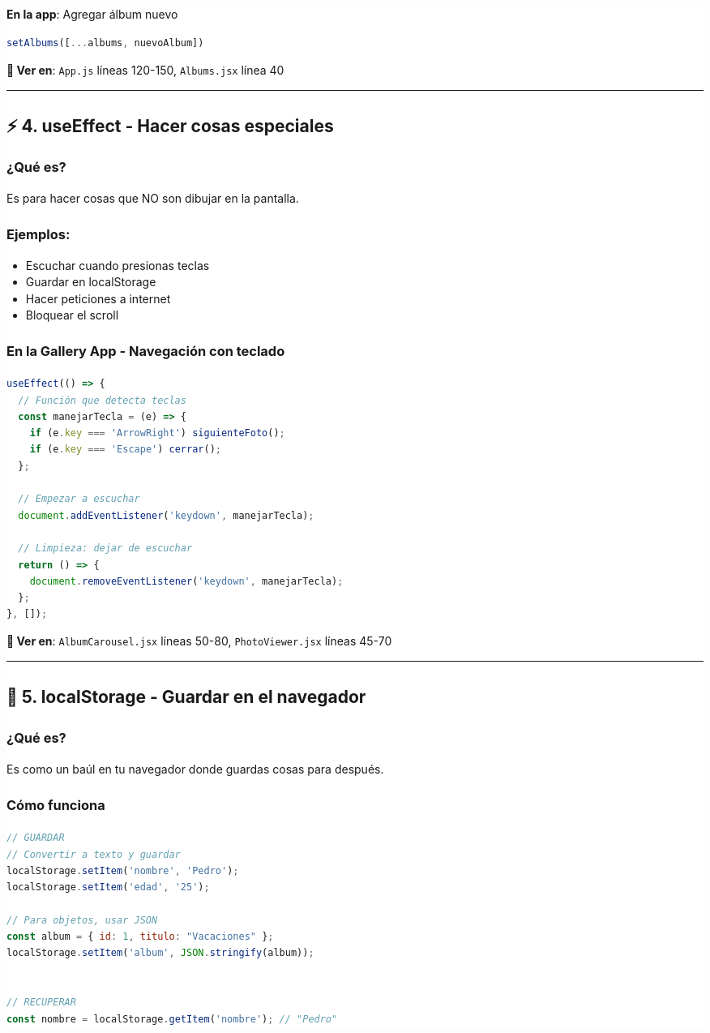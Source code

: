 **En la app**: Agregar álbum nuevo
```javascript
setAlbums([...albums, nuevoAlbum])
```

**📂 Ver en**: `App.js` líneas 120-150, `Albums.jsx` línea 40

---

## ⚡ 4. useEffect - Hacer cosas especiales

### ¿Qué es?
Es para hacer cosas que NO son dibujar en la pantalla.

### Ejemplos:
- Escuchar cuando presionas teclas
- Guardar en localStorage
- Hacer peticiones a internet
- Bloquear el scroll

### En la Gallery App - Navegación con teclado
```javascript
useEffect(() => {
  // Función que detecta teclas
  const manejarTecla = (e) => {
    if (e.key === 'ArrowRight') siguienteFoto();
    if (e.key === 'Escape') cerrar();
  };

  // Empezar a escuchar
  document.addEventListener('keydown', manejarTecla);

  // Limpieza: dejar de escuchar
  return () => {
    document.removeEventListener('keydown', manejarTecla);
  };
}, []);
```

**📂 Ver en**: `AlbumCarousel.jsx` líneas 50-80, `PhotoViewer.jsx` líneas 45-70

---

## 💾 5. localStorage - Guardar en el navegador

### ¿Qué es?
Es como un baúl en tu navegador donde guardas cosas para después.

### Cómo funciona
```javascript
// GUARDAR
// Convertir a texto y guardar
localStorage.setItem('nombre', 'Pedro');
localStorage.setItem('edad', '25');

// Para objetos, usar JSON
const album = { id: 1, titulo: "Vacaciones" };
localStorage.setItem('album', JSON.stringify(album));


// RECUPERAR
const nombre = localStorage.getItem('nombre'); // "Pedro"

```
